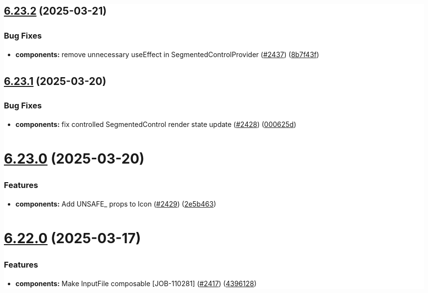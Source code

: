 
## [6.23.2](https://github.com/GetJobber/atlantis/compare/@jobber/components@6.23.1...@jobber/components@6.23.2) (2025-03-21)


### Bug Fixes

* **components:** remove unnecessary useEffect in SegmentedControlProvider ([#2437](https://github.com/GetJobber/atlantis/issues/2437)) ([8b7f43f](https://github.com/GetJobber/atlantis/commit/8b7f43f21dd18a55cfde8e2a00ef18bc10953c4f))





## [6.23.1](https://github.com/GetJobber/atlantis/compare/@jobber/components@6.23.0...@jobber/components@6.23.1) (2025-03-20)


### Bug Fixes

* **components:** fix controlled SegmentedControl render state update ([#2428](https://github.com/GetJobber/atlantis/issues/2428)) ([000625d](https://github.com/GetJobber/atlantis/commit/000625d99da3a77a404555b040f19e105751e500))





# [6.23.0](https://github.com/GetJobber/atlantis/compare/@jobber/components@6.22.0...@jobber/components@6.23.0) (2025-03-20)


### Features

* **components:** Add UNSAFE_ props to Icon ([#2429](https://github.com/GetJobber/atlantis/issues/2429)) ([2e5b463](https://github.com/GetJobber/atlantis/commit/2e5b463f61580a838c361299a101208f92fef433))





# [6.22.0](https://github.com/GetJobber/atlantis/compare/@jobber/components@6.21.0...@jobber/components@6.22.0) (2025-03-17)


### Features

* **components:** Make InputFile composable [JOB-110281] ([#2417](https://github.com/GetJobber/atlantis/issues/2417)) ([4396128](https://github.com/GetJobber/atlantis/commit/4396128cd89c5692fdf45aadb7fcba4968a2bec1))
